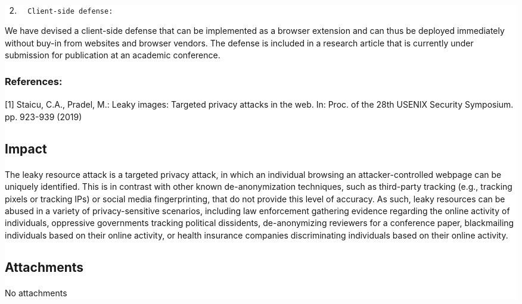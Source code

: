2.       Client-side defense:
We have devised a client-side defense that can be implemented as a browser extension and can thus be deployed immediately without buy-in from websites and browser vendors. The defense is included in a research article that is currently under submission for publication at an academic conference.

### References:
[1] Staicu, C.A., Pradel, M.: Leaky images: Targeted privacy attacks in the web. In: Proc. of the 28th USENIX Security Symposium. pp. 923-939 (2019)

## Impact

The leaky resource attack is a targeted privacy attack, in which an individual browsing an attacker-controlled webpage can be uniquely identified. This is in contrast with other known de-anonymization techniques, such as third-party tracking (e.g., tracking pixels or tracking IPs) or social media fingerprinting, that do not provide this level of accuracy. As such, leaky resources can be abused in a variety of privacy-sensitive scenarios, including law enforcement gathering evidence regarding the online activity of individuals, oppressive governments tracking political dissidents, de-anonymizing reviewers for a conference paper, blackmailing individuals based on their online activity, or health insurance companies discriminating individuals based on their online activity.

## Attachments
No attachments
